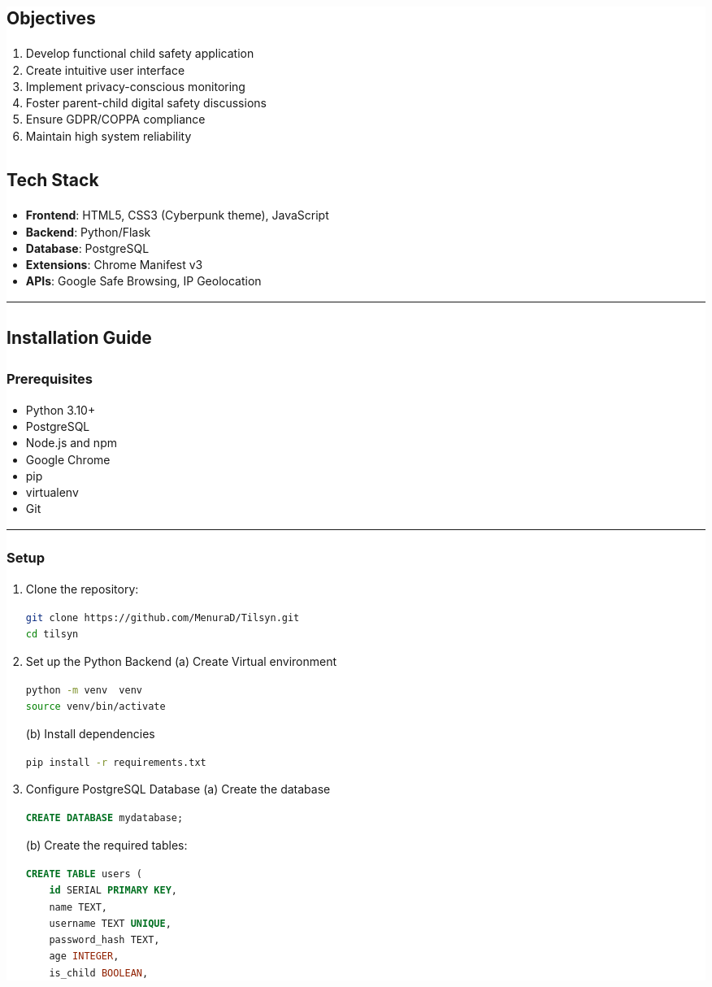 ## Objectives
1. Develop functional child safety application
2. Create intuitive user interface
3. Implement privacy-conscious monitoring
4. Foster parent-child digital safety discussions
5. Ensure GDPR/COPPA compliance
6. Maintain high system reliability 

## Tech Stack
- **Frontend**: HTML5, CSS3 (Cyberpunk theme), JavaScript
- **Backend**: Python/Flask
- **Database**: PostgreSQL
- **Extensions**: Chrome Manifest v3
- **APIs**: Google Safe Browsing, IP Geolocation

---

## Installation Guide

### Prerequisites
- Python 3.10+
- PostgreSQL 
- Node.js and npm
- Google Chrome
- pip
- virtualenv
- Git

---

### Setup

1. Clone the repository:
   ```bash
   git clone https://github.com/MenuraD/Tilsyn.git
   cd tilsyn

2. Set up the Python Backend
    (a) Create Virtual environment
    ```bash
    python -m venv  venv
    source venv/bin/activate
    ```
    (b) Install dependencies
    ```bash
    pip install -r requirements.txt
    ```

3. Configure PostgreSQL Database
    (a) Create the database
    ```sql
    CREATE DATABASE mydatabase;
    ```
    (b) Create the required tables:
    ```sql
    CREATE TABLE users (
        id SERIAL PRIMARY KEY,
        name TEXT,
        username TEXT UNIQUE,
        password_hash TEXT,
        age INTEGER,
        is_child BOOLEAN,
   ```